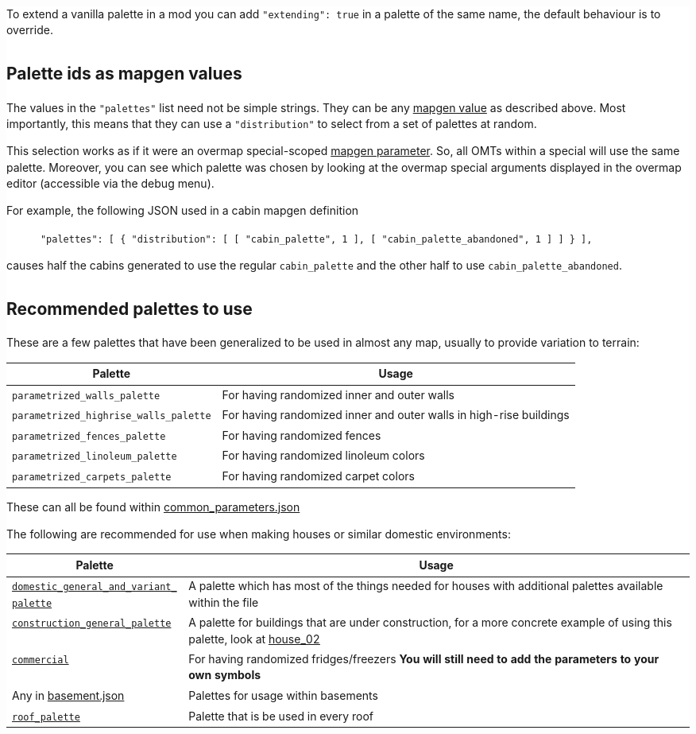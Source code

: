 To extend a vanilla palette in a mod you can add `"extending": true` in a
palette of the same name, the default behaviour is to override.

## Palette ids as mapgen values

The values in the `"palettes"` list need not be simple strings.  They can be
any [mapgen value](#mapgen-values) as described above.  Most importantly, this
means that they can use a `"distribution"` to select from a set of palettes at
random.

This selection works as if it were an overmap special-scoped [mapgen
parameter](#mapgen-parameters).  So, all OMTs within a special will use the
same palette.  Moreover, you can see which palette was chosen by looking at the
overmap special arguments displayed in the overmap editor (accessible via the
debug menu).

For example, the following JSON used in a cabin mapgen definition
```jsonc
      "palettes": [ { "distribution": [ [ "cabin_palette", 1 ], [ "cabin_palette_abandoned", 1 ] ] } ],
```
causes half the cabins generated to use the regular `cabin_palette` and the
other half to use `cabin_palette_abandoned`.

## Recommended palettes to use

These are a few palettes that have been generalized to be used in almost any map, usually to provide variation to terrain:

| Palette                          | Usage
| ---                              | ---
| `parametrized_walls_palette`     | For having randomized inner and outer walls
| `parametrized_highrise_walls_palette`     | For having randomized inner and outer walls in high-rise buildings
| `parametrized_fences_palette`    | For having randomized fences
| `parametrized_linoleum_palette`  | For having randomized linoleum colors
| `parametrized_carpets_palette`   | For having randomized carpet colors


These can all be found within [common_parameters.json](/data/json/mapgen_palettes/common_parameters.json)

The following are recommended for use when making houses or similar domestic environments:

| Palette                          | Usage
| ---                              | ---
| [`domestic_general_and_variant_palette`](/data/json/mapgen_palettes/house_general_palette.json)     | A palette which has most of the things needed for houses with additional palettes available within the file
| [`construction_general_palette`](/data/json/mapgen_palettes/construction.json)    | A palette for buildings that are under construction, for a more concrete example of using this palette, look at [house_02](/data/json/mapgen/house/house02.json)
| [`commercial`](/data/json/mapgen_palettes/commercial.json)  | For having randomized fridges/freezers **You will still need to add the parameters to your own symbols**
| Any in [basement.json](/data/json/mapgen_palettes/basement.json)   | Palettes for usage within basements
| [`roof_palette`](/data/json/mapgen_palettes/roof_palette.json)   | Palette that is be used in every roof
